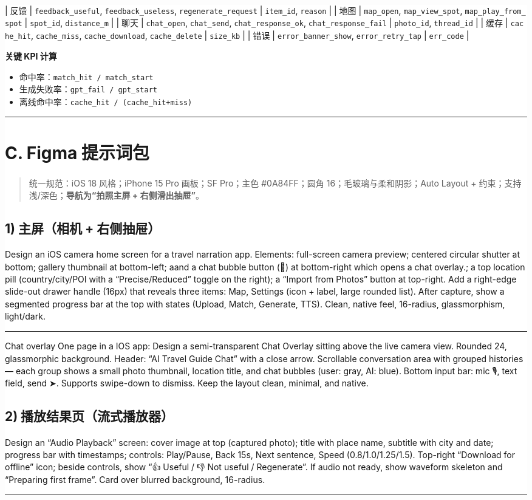 | 反馈    | `feedback_useful`, `feedback_useless`, `regenerate_request`                  | `item_id`, `reason`                       |
| 地图    | `map_open`, `map_view_spot`, `map_play_from_spot`                            | `spot_id`, `distance_m`                   |
| 聊天    | `chat_open`, `chat_send`, `chat_response_ok`, `chat_response_fail`           | `photo_id`, `thread_id`                   |
| 缓存    | `cache_hit`, `cache_miss`, `cache_download`, `cache_delete`                  | `size_kb`                                 |
| 错误    | `error_banner_show`, `error_retry_tap`                                       | `err_code`                                |

**关键 KPI 计算**

* 命中率：`match_hit / match_start`
* 生成失败率：`gpt_fail / gpt_start`
* 离线命中率：`cache_hit / (cache_hit+miss)`


---

# C. Figma 提示词包

> 统一规范：iOS 18 风格；iPhone 15 Pro 画板；SF Pro；主色 #0A84FF；圆角 16；毛玻璃与柔和阴影；Auto Layout + 约束；支持浅/深色；**导航为“拍照主屏 + 右侧滑出抽屉”**。

## 1) 主屏（相机 + 右侧抽屉）   
Design an iOS camera home screen for a travel narration app. Elements: full-screen camera preview; centered circular shutter at bottom; gallery thumbnail at bottom-left; aand a chat bubble button (💬) at bottom-right which opens a chat overlay.; a top location pill (country/city/POI with a “Precise/Reduced” toggle on the right); a “Import from Photos” button at top-right. Add a right-edge slide-out drawer handle (16px) that reveals three items: Map, Settings (icon + label, large rounded list). After capture, show a segmented progress bar at the top with states (Upload, Match, Generate, TTS). Clean, native feel, 16-radius, glassmorphism, light/dark.

---

Chat overlay
One page in a IOS app: Design a semi-transparent Chat Overlay sitting above the live camera view.
Rounded 24, glassmorphic background.
Header: “AI Travel Guide Chat” with a close arrow.
Scrollable conversation area with grouped histories — each group shows a small photo thumbnail, location title, and chat bubbles (user: gray, AI: blue).
Bottom input bar: mic 🎙️, text field, send ➤.
Supports swipe-down to dismiss. Keep the layout clean, minimal, and native.

## 2) 播放结果页（流式播放器）  

Design an “Audio Playback” screen: cover image at top (captured photo); title with place name, subtitle with city and date; progress bar with timestamps; controls: Play/Pause, Back 15s, Next sentence, Speed (0.8/1.0/1.25/1.5). Top-right “Download for offline” icon; beside controls, show “👍 Useful / 👎 Not useful / Regenerate”. If audio not ready, show waveform skeleton and “Preparing first frame”. Card over blurred background, 16-radius.

---
